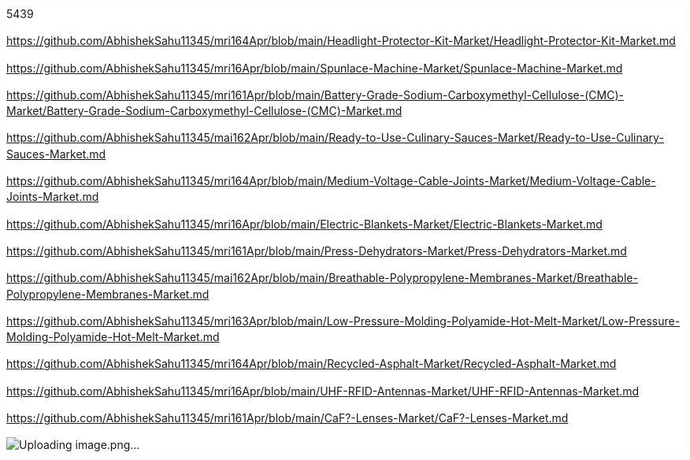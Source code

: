 5439</p><p><a href="https://github.com/AbhishekSahu11345/mri164Apr/blob/main/Headlight-Protector-Kit-Market/Headlight-Protector-Kit-Market.md">https://github.com/AbhishekSahu11345/mri164Apr/blob/main/Headlight-Protector-Kit-Market/Headlight-Protector-Kit-Market.md</a></p><p><a href="https://github.com/AbhishekSahu11345/mri16Apr/blob/main/Spunlace-Machine-Market/Spunlace-Machine-Market.md">https://github.com/AbhishekSahu11345/mri16Apr/blob/main/Spunlace-Machine-Market/Spunlace-Machine-Market.md</a></p><p><a href="https://github.com/AbhishekSahu11345/mri161Apr/blob/main/Battery-Grade-Sodium-Carboxymethyl-Cellulose-(CMC)-Market/Battery-Grade-Sodium-Carboxymethyl-Cellulose-(CMC)-Market.md">https://github.com/AbhishekSahu11345/mri161Apr/blob/main/Battery-Grade-Sodium-Carboxymethyl-Cellulose-(CMC)-Market/Battery-Grade-Sodium-Carboxymethyl-Cellulose-(CMC)-Market.md</a></p><p><a href="https://github.com/AbhishekSahu11345/mai162Apr/blob/main/Ready-to-Use-Culinary-Sauces-Market/Ready-to-Use-Culinary-Sauces-Market.md">https://github.com/AbhishekSahu11345/mai162Apr/blob/main/Ready-to-Use-Culinary-Sauces-Market/Ready-to-Use-Culinary-Sauces-Market.md</a></p><p><a href="https://github.com/AbhishekSahu11345/mri164Apr/blob/main/Medium-Voltage-Cable-Joints-Market/Medium-Voltage-Cable-Joints-Market.md">https://github.com/AbhishekSahu11345/mri164Apr/blob/main/Medium-Voltage-Cable-Joints-Market/Medium-Voltage-Cable-Joints-Market.md</a></p><p><a href="https://github.com/AbhishekSahu11345/mri16Apr/blob/main/Electric-Blankets-Market/Electric-Blankets-Market.md">https://github.com/AbhishekSahu11345/mri16Apr/blob/main/Electric-Blankets-Market/Electric-Blankets-Market.md</a></p><p><a href="https://github.com/AbhishekSahu11345/mri161Apr/blob/main/Press-Dehydrators-Market/Press-Dehydrators-Market.md">https://github.com/AbhishekSahu11345/mri161Apr/blob/main/Press-Dehydrators-Market/Press-Dehydrators-Market.md</a></p><p><a href="https://github.com/AbhishekSahu11345/mai162Apr/blob/main/Breathable-Polypropylene-Membranes-Market/Breathable-Polypropylene-Membranes-Market.md">https://github.com/AbhishekSahu11345/mai162Apr/blob/main/Breathable-Polypropylene-Membranes-Market/Breathable-Polypropylene-Membranes-Market.md</a></p><p><a href="https://github.com/AbhishekSahu11345/mri163Apr/blob/main/Low-Pressure-Molding-Polyamide-Hot-Melt-Market/Low-Pressure-Molding-Polyamide-Hot-Melt-Market.md">https://github.com/AbhishekSahu11345/mri163Apr/blob/main/Low-Pressure-Molding-Polyamide-Hot-Melt-Market/Low-Pressure-Molding-Polyamide-Hot-Melt-Market.md</a></p><p><a href="https://github.com/AbhishekSahu11345/mri164Apr/blob/main/Recycled-Asphalt-Market/Recycled-Asphalt-Market.md">https://github.com/AbhishekSahu11345/mri164Apr/blob/main/Recycled-Asphalt-Market/Recycled-Asphalt-Market.md</a></p><p><a href="https://github.com/AbhishekSahu11345/mri16Apr/blob/main/UHF-RFID-Antennas-Market/UHF-RFID-Antennas-Market.md">https://github.com/AbhishekSahu11345/mri16Apr/blob/main/UHF-RFID-Antennas-Market/UHF-RFID-Antennas-Market.md</a></p><p><a href="https://github.com/AbhishekSahu11345/mri161Apr/blob/main/CaF?-Lenses-Market/CaF?-Lenses-Market.md">https://github.com/AbhishekSahu11345/mri161Apr/blob/main/CaF?-Lenses-Market/CaF?-Lenses-Market.md</a></p>
![Uploading image.png…]()
